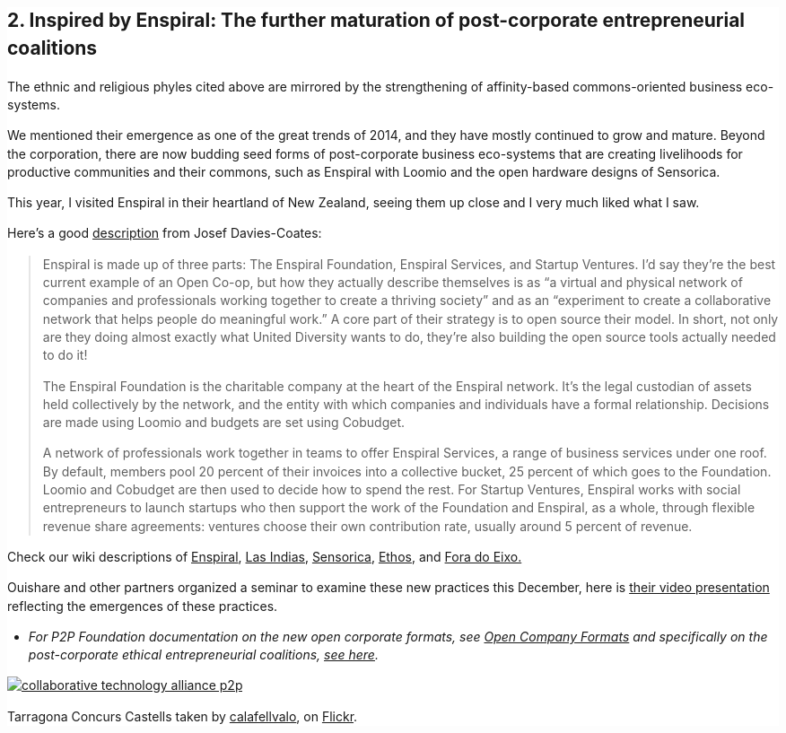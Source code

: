 ## 2\. Inspired by Enspiral: The further maturation of post-corporate entrepreneurial coalitions

The ethnic and religious phyles cited above are mirrored by the strengthening of affinity-based commons-oriented business eco-systems.

We mentioned their emergence as one of the great trends of 2014, and they have mostly continued to grow and mature. Beyond the corporation, there are now budding seed forms of post-corporate business eco-systems that are creating livelihoods for productive communities and their commons, such as Enspiral with Loomio and the open hardware designs of Sensorica.

This year, I visited Enspiral in their heartland of New Zealand, seeing them up close and I very much liked what I saw.

Here’s a good [description][8] from Josef Davies-Coates:

> Enspiral is made up of three parts: The Enspiral Foundation, Enspiral Services, and Startup Ventures. I’d say they’re the best current example of an Open Co-op, but how they actually describe themselves is as “a virtual and physical network of companies and professionals working together to create a thriving society” and as an “experiment to create a collaborative network that helps people do meaningful work.” A core part of their strategy is to open source their model. In short, not only are they doing almost exactly what United Diversity wants to do, they’re also building the open source tools actually needed to do it!
> 
> The Enspiral Foundation is the charitable company at the heart of the Enspiral network. It’s the legal custodian of assets held collectively by the network, and the entity with which companies and individuals have a formal relationship. Decisions are made using Loomio and budgets are set using Cobudget.
> 
> A network of professionals work together in teams to offer Enspiral Services, a range of business services under one roof. By default, members pool 20 percent of their invoices into a collective bucket, 25 percent of which goes to the Foundation. Loomio and Cobudget are then used to decide how to spend the rest. For Startup Ventures, Enspiral works with social entrepreneurs to launch startups who then support the work of the Foundation and Enspiral, as a whole, through flexible revenue share agreements: ventures choose their own contribution rate, usually around 5 percent of revenue.

Check our wiki descriptions of [Enspiral][9], [Las Indias][10], [Sensorica][11], [Ethos][12], and [Fora do Eixo.][13]

Ouishare and other partners organized a seminar to examine these new practices this December, here is [their video presentation][14] reflecting the emergences of these practices.

*   *For P2P Foundation documentation on the new open corporate formats, see [Open Company Formats][15] and specifically on the post-corporate ethical entrepreneurial coalitions, [see here][16].*

<div id="attachment_16848" style="width: 810px" class="wp-caption aligncenter">
  <a href="http://commonstransition.org/wp-content/uploads/2015/12/collaborative-technology-alliance-p2p.jpeg" rel="attachment wp-att-16848"><img class="wp-image-16848 size-full" src="http://commonstransition.org/wp-content/uploads/2015/12/collaborative-technology-alliance-p2p.jpeg" alt="collaborative technology alliance p2p" width="800" height="599" /></a><p class="wp-caption-text">
    Tarragona Concurs Castells taken by <a class="markup--anchor markup--figure-anchor" title="Go to calafellvalo's photostream" href="https://www.flickr.com/photos/calafellvalo/" rel="nofollow">calafellvalo</a>, on <a class="markup--anchor markup--figure-anchor" href="https://www.flickr.com/photos/calafellvalo/15010036974/in/photolist-oSon3W-5gbcF5-5gbsaU-j3yq4N-8GkEDf-2Tacco-2Tacdj-2Tacbm-bKStHV-5cmGpR-5cmUKp-5cr6gb-5cqTBC-5crcYb-5cmSFg-5cqVnE-5cmJuc-5cr27G-8x1rRo-aAZXaC-a4XkxQ-8Gh2Uv-8NkQ9S-8NhMqt-8NhL8n-g3VPBj-e2Gwcn-nJB1Sw-dcYR7q-aAXfB6-8NkSH3-8NhLNP-dcYPdx-aAZWX7-dcYRdG-dcYPar-dcYRaf-dcYP7c-dVQxwE-8NhN8r-8NkWyj-8NhJX2-aAZX1m-aAZWTY-aAZWBC-aAXfx8-aAZWFq-aAXfUk-eZrW5g-8PStGp" rel="nofollow">Flickr</a>.
  </p>
</div>


 [1]: http://p2pfoundation.net/Top_Ten_P2P_Trends_of_2014
 [2]: http://commonstransition.org/
 [3]: http://www.shareable.net/blog/chicago-event-to-launch-chamber-of-commons
 [4]: https://www.diigo.com/user/mbauwens/Migration
 [5]: http://p2pfoundation.net/Phyles
 [6]: http://www.liberation.fr/planete/2015/09/01/alain-tarriusles-transmigrants-sont-des-nomades-acteurs-d-une-mondialisation-par-le-bas_1373881
 [7]: http://p2pfoundation.net/Category:P2P_Solidarity
 [8]: http://commonstransition.org/open-co-ops-inspiration-legal-structures-and-tools/
 [9]: http://p2pfoundation.net/Enspiral
 [10]: http://p2pfoundation.net/Las_Indias
 [11]: http://p2pfoundation.net/Sensorica
 [12]: http://p2pfoundation.net/Ethos
 [13]: http://p2pfoundation.net/Fora_do_Eixo
 [14]: https://vimeo.com/142884370
 [15]: http://p2pfoundation.net/Category:Open_Company_Formats
 [16]: http://p2pfoundation.net/Category:Post-Corporate
 [17]: http://p2pfoundation.net/Collaborative_Technology_Alliance
 [18]: https://journeesynergienumerique.hackpad.com/Rsum-Journe-synergie-numrique-iQ9qiuqFRrB
 [19]: https://medium.com/enspiral-tales/doing-more-together-together-seeding-a-collaborative-technology-alliance-82243ea30d41#.i297pohqp
 [20]: http://p2pfoundation.net/Category:P2P_Infrastructure
 [21]: http://www.labgov.it/urbancommons/
 [22]: http://bollier.org/blog/city-commons-conference
 [23]: http://www.labgov.it/
 [24]: http://p2pfoundation.net/index.php?title=Flatpack_Democracy_Toolkit&action=edit&redlink=1 "Flatpack Democracy Toolkit (page does not exist)"
 [25]: http://commonstransition.org/tag/urban-commons/
 [26]: http://wiki.commonstransition.org/wiki/Urban_Commons
 [27]: http://wiki.commonstransition.org/wiki/Category:Urbanism
 [28]: http://wiki.commonstransition.org/wiki/Category:Municipalism
 [29]: http://p2pfoundation.net/Category:Urbanism
 [30]: http://p2pfoundation.net/Category:Movements
 [31]: https://vimeo.com/132919309
 [32]: https://vimeo.com/poc21cc
 [33]: https://vimeo.com/
 [34]: http://www.poc21.cc/
 [35]: http://ouishare.net/en
 [36]: http://www.openstate.cc/
 [37]: https://vimeo.com/148839195
 [38]: https://oscedays.org/
 [39]: http://p2pfoundation.net/Blockchain
 [40]: http://p2pfoundation.net/Category:Mutual_Coordination
 [41]: https://www.provenance.org/whitepaper
 [42]: http://commonstransition.org/lynn-foster-on-open-value-accounting-and-network-resource-planning/
 [43]: http://p2pfoundation.net/Radically_Distributed_Supply_Chain_Systems
 [44]: http://p2pfoundation.net/Network_Resource_Planning
 [45]: https://valueflo.ws/
 [46]: http://mikorizal.org/
 [47]: http://p2pfoundation.net/Wezer
 [48]: https://github.com/Valeureux
 [49]: http://blaqswans.org/en/about-blaqswans-org/
 [50]: http://www.p2plab.gr/en/
 [51]: http://www.p2plab.gr/en/wp-content/uploads/2015/09/Futures.pdf
 [52]: http://www.p2plab.gr/en/wp-content/uploads/2015/09/Env-Innov-and-Soc-Trans.pdf
 [53]: http://p2pfoundation.net/Category:Sustainable_Manufacturing
 [54]: http://p2pfoundation.net/Open_Source_Circular_Economy
 [55]: http://commonstransition.org/category/subjects/blockchain/